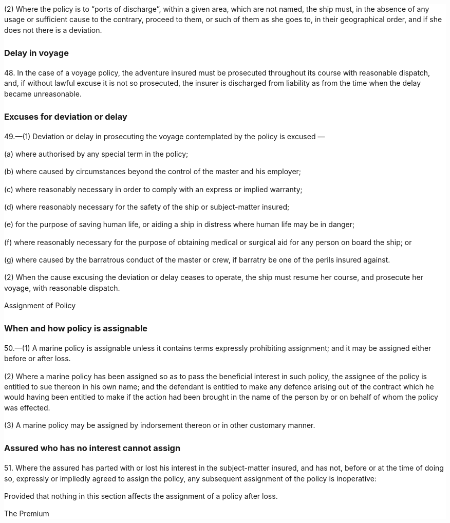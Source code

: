 (2) Where the policy is to “ports of discharge”, within a given area, which are not named, the ship must, in the absence of any usage or sufficient cause to the contrary, proceed to them, or such of them as she goes to, in their geographical order, and if she does not there is a deviation.

### Delay in voyage

48\. In the case of a voyage policy, the adventure insured must be prosecuted throughout its course with reasonable dispatch, and, if without lawful excuse it is not so prosecuted, the insurer is discharged from liability as from the time when the delay became unreasonable.

### Excuses for deviation or delay

49\.—(1) Deviation or delay in prosecuting the voyage contemplated by the policy is excused —

(a) where authorised by any special term in the policy;

(b) where caused by circumstances beyond the control of the master and his employer;

(c) where reasonably necessary in order to comply with an express or implied warranty;

(d) where reasonably necessary for the safety of the ship or subject-matter insured;

(e) for the purpose of saving human life, or aiding a ship in distress where human life may be in danger;

(f) where reasonably necessary for the purpose of obtaining medical or surgical aid for any person on board the ship; or

(g) where caused by the barratrous conduct of the master or crew, if barratry be one of the perils insured against.

(2) When the cause excusing the deviation or delay ceases to operate, the ship must resume her course, and prosecute her voyage, with reasonable dispatch.

Assignment of Policy

### When and how policy is assignable

50\.—(1) A marine policy is assignable unless it contains terms expressly prohibiting assignment; and it may be assigned either before or after loss.

(2) Where a marine policy has been assigned so as to pass the beneficial interest in such policy, the assignee of the policy is entitled to sue thereon in his own name; and the defendant is entitled to make any defence arising out of the contract which he would having been entitled to make if the action had been brought in the name of the person by or on behalf of whom the policy was effected.

(3) A marine policy may be assigned by indorsement thereon or in other customary manner.

### Assured who has no interest cannot assign

51\. Where the assured has parted with or lost his interest in the subject-matter insured, and has not, before or at the time of doing so, expressly or impliedly agreed to assign the policy, any subsequent assignment of the policy is inoperative:

Provided that nothing in this section affects the assignment of a policy after loss.

The Premium

